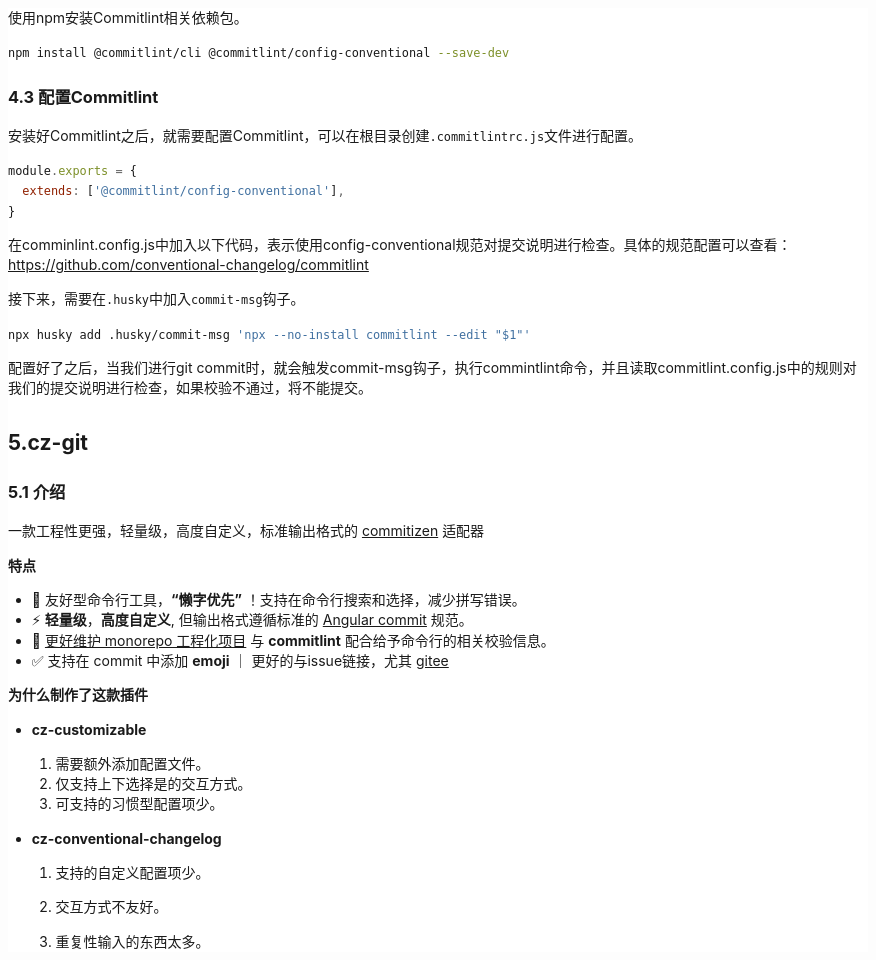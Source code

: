   使用npm安装Commitlint相关依赖包。

```bash
npm install @commitlint/cli @commitlint/config-conventional --save-dev
```

### 4.3 配置Commitlint

  安装好Commitlint之后，就需要配置Commitlint，可以在根目录创建`.commitlintrc.js`文件进行配置。

```js
module.exports = {
  extends: ['@commitlint/config-conventional'],
}
```

 在comminlint.config.js中加入以下代码，表示使用config-conventional规范对提交说明进行检查。具体的规范配置可以查看：https://github.com/conventional-changelog/commitlint

  接下来，需要在`.husky`中加入`commit-msg`钩子。

```bash
npx husky add .husky/commit-msg 'npx --no-install commitlint --edit "$1"'
```

  配置好了之后，当我们进行git commit时，就会触发commit-msg钩子，执行commintlint命令，并且读取commitlint.config.js中的规则对我们的提交说明进行检查，如果校验不通过，将不能提交。

## 5.cz-git

### 5.1 介绍

一款工程性更强，轻量级，高度自定义，标准输出格式的 [commitizen](https://github.com/commitizen/cz-cli) 适配器

**特点**

- 💪 友好型命令行工具，**“懒字优先”** ！支持在命令行搜索和选择，减少拼写错误。
- ⚡️ **轻量级**，**高度自定义**, 但输出格式遵循标准的 [Angular commit](https://github.com/angular/angular.js/blob/master/DEVELOPERS.md#commits) 规范。
- 🔨 [更好维护 monorepo 工程化项目](https://cz-git.qbb.sh/zh/recipes/#scopes) 与 **commitlint** 配合给予命令行的相关校验信息。
- ✅ 支持在 commit 中添加 **emoji** ｜ 更好的与issue链接，尤其 [gitee](https://cz-git.qbb.sh/zh/recipes/issue-prefixs.html)

**为什么制作了这款插件**

- **cz-customizable**
  1. 需要额外添加配置文件。
  2. 仅支持上下选择是的交互方式。
  3. 可支持的习惯型配置项少。

- **cz-conventional-changelog**

  1. 支持的自定义配置项少。

  2. 交互方式不友好。

  3. 重复性输入的东西太多。
